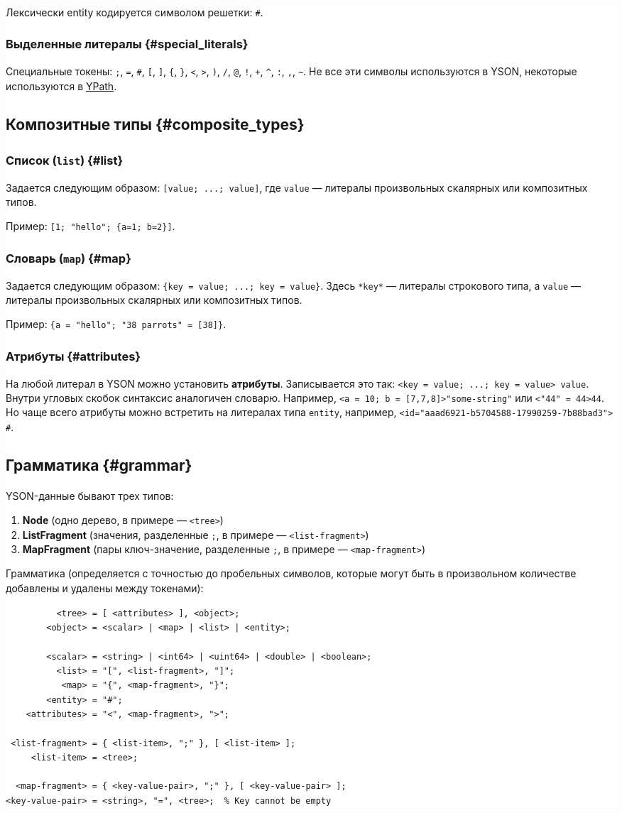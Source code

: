 Лексически entity кодируется символом решетки: `#`.

### Выделенные литералы {#special_literals}

Специальные токены:
`;`, `=`, `#`, `[`, `]`, `{`, `}`, `<`, `>`, `)`, `/`, `@`, `!`, `+`, `^`, `:`, `,`, `~`.
Не все эти символы используются в YSON, некоторые используются в [YPath](#ypath).

## Композитные типы {#composite_types}

### Список (`list`) {#list}

Задается следующим образом: `[value; ...; value]`, где `value` — литералы произвольных скалярных или композитных типов.

Пример: `[1; "hello"; {a=1; b=2}]`.

### Словарь (`map`) {#map}

Задается следующим образом: `{key = value; ...; key = value}`. Здесь `*key*` — литералы строкового типа, а `value` — литералы произвольных скалярных или композитных типов.

Пример: `{a = "hello"; "38 parrots" = [38]}`.

### Атрибуты {#attributes}

На любой литерал в YSON можно установить **атрибуты**. Записывается это так: `<key = value; ...; key = value> value`. Внутри угловых скобок синтаксис аналогичен словарю. Например, `<a = 10; b = [7,7,8]>"some-string"` или `<"44" = 44>44`. Но чаще всего атрибуты можно встретить на литералах типа `entity`, например, `<id="aaad6921-b5704588-17990259-7b88bad3">#`.

## Грамматика {#grammar}
YSON-данные бывают трех типов:
  1. **Node** (одно дерево, в примере — `<tree>`)
  2. **ListFragment** (значения, разделенные `;`, в примере — `<list-fragment>`)
  3. **MapFragment** (пары ключ-значение, разделенные `;`, в примере — `<map-fragment>`)


Грамматика (определяется с точностью до пробельных символов, которые могут быть в произвольном количестве добавлены и удалены между токенами):
```
          <tree> = [ <attributes> ], <object>;
        <object> = <scalar> | <map> | <list> | <entity>;

        <scalar> = <string> | <int64> | <uint64> | <double> | <boolean>;
          <list> = "[", <list-fragment>, "]";
           <map> = "{", <map-fragment>, "}";
        <entity> = "#";
    <attributes> = "<", <map-fragment>, ">";

 <list-fragment> = { <list-item>, ";" }, [ <list-item> ];
     <list-item> = <tree>;

  <map-fragment> = { <key-value-pair>, ";" }, [ <key-value-pair> ];
<key-value-pair> = <string>, "=", <tree>;  % Key cannot be empty
```
